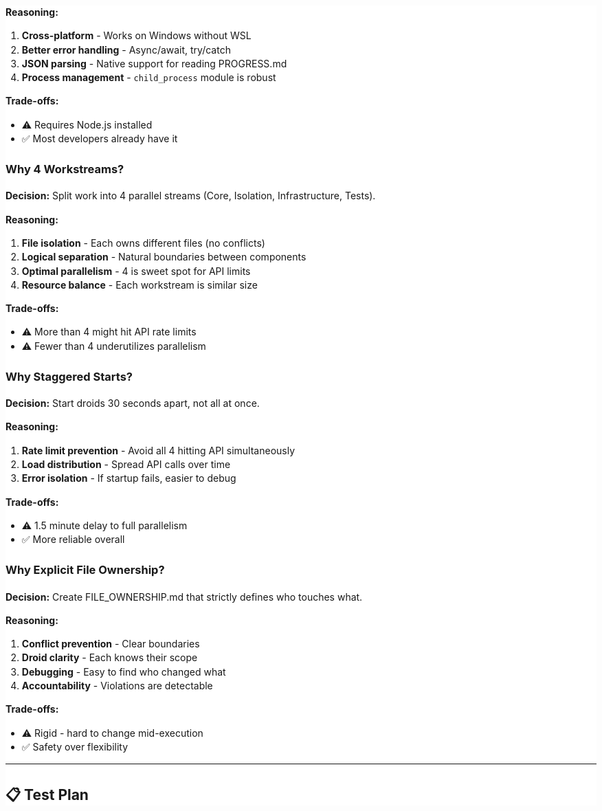 **Reasoning:**
1. **Cross-platform** - Works on Windows without WSL
2. **Better error handling** - Async/await, try/catch
3. **JSON parsing** - Native support for reading PROGRESS.md
4. **Process management** - `child_process` module is robust

**Trade-offs:**
- ⚠️ Requires Node.js installed
- ✅ Most developers already have it

### Why 4 Workstreams?

**Decision:** Split work into 4 parallel streams (Core, Isolation, Infrastructure, Tests).

**Reasoning:**
1. **File isolation** - Each owns different files (no conflicts)
2. **Logical separation** - Natural boundaries between components
3. **Optimal parallelism** - 4 is sweet spot for API limits
4. **Resource balance** - Each workstream is similar size

**Trade-offs:**
- ⚠️ More than 4 might hit API rate limits
- ⚠️ Fewer than 4 underutilizes parallelism

### Why Staggered Starts?

**Decision:** Start droids 30 seconds apart, not all at once.

**Reasoning:**
1. **Rate limit prevention** - Avoid all 4 hitting API simultaneously
2. **Load distribution** - Spread API calls over time
3. **Error isolation** - If startup fails, easier to debug

**Trade-offs:**
- ⚠️ 1.5 minute delay to full parallelism
- ✅ More reliable overall

### Why Explicit File Ownership?

**Decision:** Create FILE_OWNERSHIP.md that strictly defines who touches what.

**Reasoning:**
1. **Conflict prevention** - Clear boundaries
2. **Droid clarity** - Each knows their scope
3. **Debugging** - Easy to find who changed what
4. **Accountability** - Violations are detectable

**Trade-offs:**
- ⚠️ Rigid - hard to change mid-execution
- ✅ Safety over flexibility

---

## 📋 Test Plan
